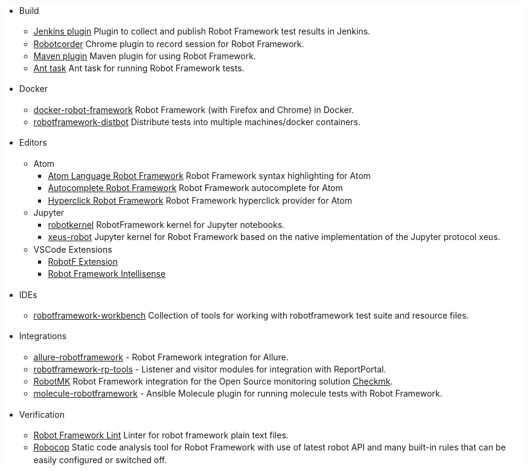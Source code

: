 - Build
  - [Jenkins plugin](https://plugins.jenkins.io/robot/) Plugin to collect and publish Robot Framework test results in Jenkins.
  - [Robotcorder](https://chrome.google.com/webstore/detail/robotcorder/ifiilbfgcemdapeibjfohnfpfmfblmpd) Chrome plugin to record session for Robot Framework.  
  - [Maven plugin](https://robotframework.org/MavenPlugin/) Maven plugin for using Robot Framework.
  - [Ant task](https://github.com/lcarbonn/robotframework-ant) Ant task for running Robot Framework tests.

- Docker
  - [docker-robot-framework](https://github.com/ppodgorsek/docker-robot-framework) Robot Framework (with Firefox and Chrome) in Docker.
  - [robotframework-distbot](https://pypi.org/project/robotframework-distbot/) Distribute tests into multiple machines/docker containers.

- Editors
  - Atom
    - [Atom Language Robot Framework](https://atom.io/packages/language-robot-framework) Robot Framework syntax highlighting for Atom
    - [Autocomplete Robot Framework](https://atom.io/packages/autocomplete-robot-framework) Robot Framework autocomplete for Atom
    - [Hyperclick Robot Framework](https://atom.io/packages/hyperclick-robot-framework) Robot Framework hyperclick provider for Atom
  - Jupyter
    - [robotkernel](https://github.com/robots-from-jupyter/robotkernel) RobotFramework kernel for Jupyter notebooks.
    - [xeus-robot](https://github.com/jupyter-xeus/xeus-robot) Jupyter kernel for Robot Framework based on the native implementation of the Jupyter protocol xeus.
  - VSCode Extensions
    - [RobotF Extension](https://marketplace.visualstudio.com/items?itemName=kmk-labs.robotf-extension)
    - [Robot Framework Intellisense](https://marketplace.visualstudio.com/items?itemName=TomiTurtiainen.rf-intellisense)

- IDEs
  - [robotframework-workbench](https://pypi.org/project/robotframework-workbench/) Collection of tools for working with robotframework test suite and resource files.

- Integrations
  - [allure-robotframework](https://pypi.org/project/allure-robotframework/#data) - Robot Framework integration for Allure.
  - [robotframework-rp-tools](https://pypi.org/project/robotframework-rp-tools/) - Listener and visitor modules for integration with ReportPortal.
  - [RobotMK](https://robotmk.org) Robot Framework integration for the Open Source monitoring solution [Checkmk](https://checkmk.com).
  - [molecule-robotframework](https://pypi.org/project/molecule-robotframework/) - Ansible Molecule plugin for running molecule tests with Robot Framework.

- Verification
  - [Robot Framework Lint](https://github.com/boakley/robotframework-lint) Linter for robot framework plain text files.
  - [Robocop](https://github.com/MarketSquare/robotframework-robocop) Static code analysis tool for Robot Framework with use of latest robot API and many built-in rules that can be easily configured or switched off.
